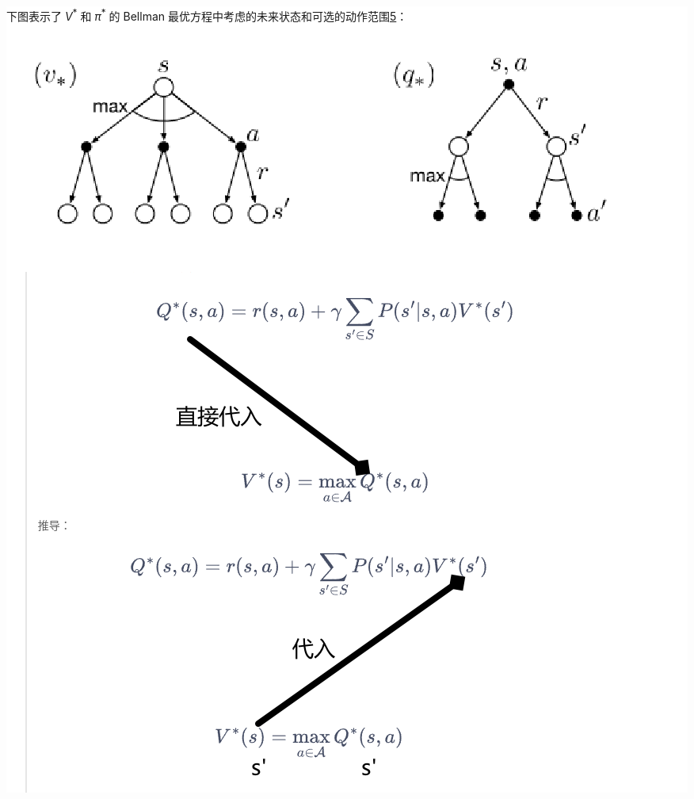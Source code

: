 下图表示了 $V^*$ 和 $\pi^*$ 的 Bellman 最优方程中考虑的未来状态和可选的动作范围[5]：

![$V^*$ 和 $\pi^*$ 的 Bellman 最优方程中考虑的未来状态和可选的动作范围](../img/Bellman_Q&V_optim_pics.png)

> 推导：
> ![$V^*(s)$](../img/Bellman_V_optim.png)
> ![$Q^*(s, a)$](../img/Bellman_Q_optim.png)


[1]: https://hrl.boyuai.com/chapter/1/%E9%A9%AC%E5%B0%94%E5%8F%AF%E5%A4%AB%E5%86%B3%E7%AD%96%E8%BF%87%E7%A8%8B
[2]: https://www.cnblogs.com/kailugaji/p/16140474.html
[3]: https://www.cnblogs.com/kailugaji/p/15354491.html#_lab2_0_7
[4]: http://www.c-s-a.org.cn/html/2020/12/7701.html#outline_anchor_19
[5]: http://www.icdai.org/ibbb/2019/ID-0004.pdf
[6]: https://spinningup.readthedocs.io/zh_CN/latest/spinningup/rl_intro.html
[7]: http://huangc.top/2018/05/03/RL-2018/
[8]: https://aistudio.baidu.com/aistudio/education/preview/3103363
[9]: https://blog.51cto.com/u_15762365/5711481
[10]: https://www.bilibili.com/video/BV1UT411a7d6?p=33&vd_source=bca0a3605754a98491958094024e5fe3